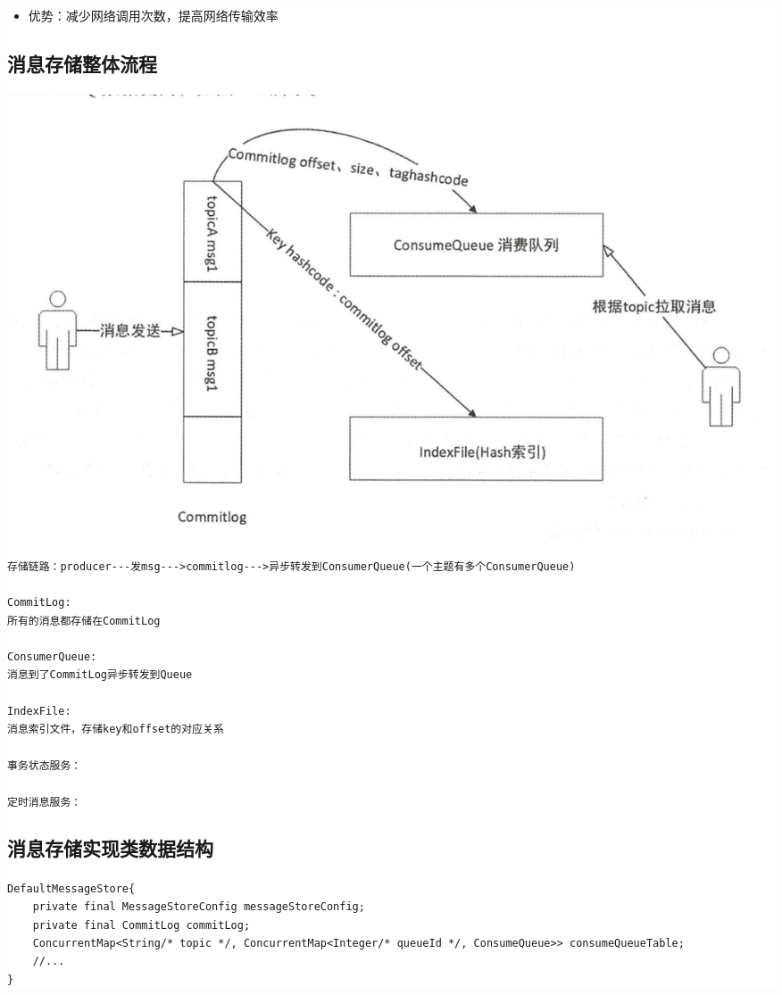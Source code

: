 - 优势：减少网络调用次数，提高网络传输效率

## 消息存储整体流程

![broker-demo](img/broker-demo.png)

```
存储链路：producer---发msg--->commitlog--->异步转发到ConsumerQueue(一个主题有多个ConsumerQueue)

CommitLog:
所有的消息都存储在CommitLog

ConsumerQueue:
消息到了CommitLog异步转发到Queue

IndexFile:
消息索引文件，存储key和offset的对应关系

事务状态服务：

定时消息服务：
```

## 消息存储实现类数据结构

```
DefaultMessageStore{
    private final MessageStoreConfig messageStoreConfig;
    private final CommitLog commitLog;
    ConcurrentMap<String/* topic */, ConcurrentMap<Integer/* queueId */, ConsumeQueue>> consumeQueueTable;
    //...
}
```
